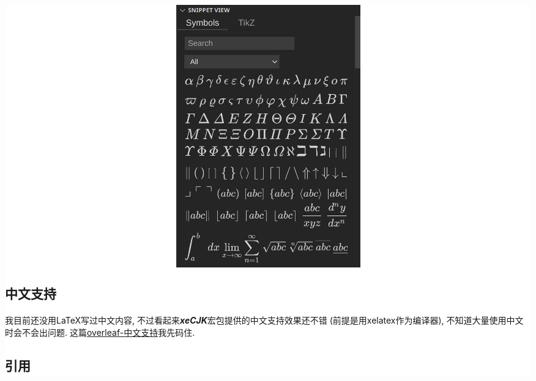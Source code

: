 <div><img src="./LaTeX杂记/snippet.jpg" style="width:35%; display:block; margin-left:auto; margin-right:auto;"></div>

## 中文支持

我目前还没用LaTeX写过中文内容, 不过看起来***xeCJK***宏包提供的中文支持效果还不错 (前提是用xelatex作为编译器), 不知道大量使用中文时会不会出问题. 这篇[overleaf-中文支持](https://www.overleaf.com/learn/latex/Chinese#xeCJK_with_XeLaTeX)我先码住.

## 引用
